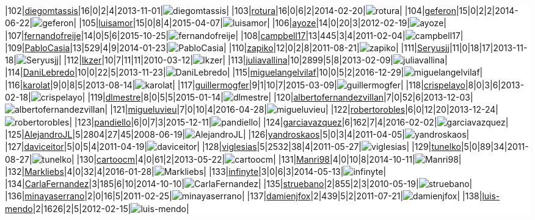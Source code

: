 |102|[diegomtassis](https://github.com/diegomtassis)|16|0|2|4|2013-11-01|![diegomtassis](https://avatars0.githubusercontent.com/u/5831026)|
|103|[rotura](https://github.com/rotura)|16|0|6|2|2014-02-20|![rotura](https://avatars2.githubusercontent.com/u/6740132)|
|104|[geferon](https://github.com/geferon)|15|0|2|2|2014-06-22|![geferon](https://avatars0.githubusercontent.com/u/7958349)|
|105|[luisamor](https://github.com/luisamor)|15|0|8|4|2015-04-07|![luisamor](https://avatars0.githubusercontent.com/u/11832980)|
|106|[ayoze](https://github.com/ayoze)|14|0|20|3|2012-02-19|![ayoze](https://avatars2.githubusercontent.com/u/1452175)|
|107|[fernandofreije](https://github.com/fernandofreije)|14|0|5|6|2015-10-25|![fernandofreije](https://avatars1.githubusercontent.com/u/15312497)|
|108|[campbell17](https://github.com/campbell17)|13|445|3|4|2011-02-04|![campbell17](https://avatars2.githubusercontent.com/u/601126)|
|109|[PabloCasia](https://github.com/PabloCasia)|13|529|4|9|2014-01-23|![PabloCasia](https://avatars2.githubusercontent.com/u/6482937)|
|110|[zapiko](https://github.com/zapiko)|12|0|2|8|2011-08-21|![zapiko](https://avatars3.githubusercontent.com/u/994379)|
|111|[Seryusjj](https://github.com/Seryusjj)|11|0|18|17|2013-11-18|![Seryusjj](https://avatars0.githubusercontent.com/u/5973560)|
|112|[Ikzer](https://github.com/Ikzer)|10|7|11|11|2010-03-12|![Ikzer](https://avatars3.githubusercontent.com/u/221023)|
|113|[juliavallina](https://github.com/juliavallina)|10|2899|5|8|2013-02-09|![juliavallina](https://avatars1.githubusercontent.com/u/3521323)|
|114|[DaniLebredo](https://github.com/DaniLebredo)|10|0|22|5|2013-11-23|![DaniLebredo](https://avatars3.githubusercontent.com/u/6020562)|
|115|[miguelangelvilaf](https://github.com/miguelangelvilaf)|10|0|5|2|2016-12-29|![miguelangelvilaf](https://avatars1.githubusercontent.com/u/24831224)|
|116|[karolat](https://github.com/karolat)|9|0|8|5|2013-08-14|![karolat](https://avatars0.githubusercontent.com/u/5226329)|
|117|[guillermogfer](https://github.com/guillermogfer)|9|1|10|7|2015-03-09|![guillermogfer](https://avatars3.githubusercontent.com/u/11395867)|
|118|[crispelayo](https://github.com/crispelayo)|8|0|3|6|2013-02-18|![crispelayo](https://avatars3.githubusercontent.com/u/3628016)|
|119|[dlmestre](https://github.com/dlmestre)|8|0|5|5|2015-01-14|![dlmestre](https://avatars3.githubusercontent.com/u/10538853)|
|120|[albertofernandezvillan](https://github.com/albertofernandezvillan)|7|0|52|6|2013-12-03|![albertofernandezvillan](https://avatars3.githubusercontent.com/u/6097318)|
|121|[migueluvieu](https://github.com/migueluvieu)|7|0|10|4|2016-04-28|![migueluvieu](https://avatars0.githubusercontent.com/u/18718231)|
|122|[robertorobles](https://github.com/robertorobles)|6|0|12|20|2013-12-24|![robertorobles](https://avatars0.githubusercontent.com/u/6253782)|
|123|[pandiello](https://github.com/pandiello)|6|0|7|3|2015-12-11|![pandiello](https://avatars2.githubusercontent.com/u/16255058)|
|124|[garciavazquez](https://github.com/garciavazquez)|6|162|7|4|2016-02-02|![garciavazquez](https://avatars3.githubusercontent.com/u/17021725)|
|125|[AlejandroJL](https://github.com/AlejandroJL)|5|2804|27|45|2008-06-19|![AlejandroJL](https://avatars3.githubusercontent.com/u/14291)|
|126|[yandroskaos](https://github.com/yandroskaos)|5|0|3|4|2011-04-05|![yandroskaos](https://avatars3.githubusercontent.com/u/710819)|
|127|[daviceitor](https://github.com/daviceitor)|5|0|5|4|2011-04-19|![daviceitor](https://avatars2.githubusercontent.com/u/738564)|
|128|[viglesias](https://github.com/viglesias)|5|2532|38|4|2011-05-27|![viglesias](https://avatars3.githubusercontent.com/u/813683)|
|129|[tunelko](https://github.com/tunelko)|5|0|89|34|2011-08-27|![tunelko](https://avatars2.githubusercontent.com/u/1008217)|
|130|[cartoocm](https://github.com/cartoocm)|4|0|61|2|2013-05-22|![cartoocm](https://avatars0.githubusercontent.com/u/4499445)|
|131|[Manri98](https://github.com/Manri98)|4|0|10|8|2014-10-11|![Manri98](https://avatars1.githubusercontent.com/u/9149238)|
|132|[Markliebs](https://github.com/Markliebs)|4|0|32|4|2016-01-28|![Markliebs](https://avatars2.githubusercontent.com/u/16943301)|
|133|[infinyte](https://github.com/infinyte)|3|0|6|3|2014-05-13|![infinyte](https://avatars0.githubusercontent.com/u/7569490)|
|134|[CarlaFernandez](https://github.com/CarlaFernandez)|3|185|6|10|2014-10-10|![CarlaFernandez](https://avatars2.githubusercontent.com/u/9136877)|
|135|[struebano](https://github.com/struebano)|2|855|2|3|2010-05-19|![struebano](https://avatars3.githubusercontent.com/u/281108)|
|136|[minayaserrano](https://github.com/minayaserrano)|2|0|16|5|2011-02-25|![minayaserrano](https://avatars0.githubusercontent.com/u/638574)|
|137|[damienjfox](https://github.com/damienjfox)|2|439|5|2|2011-07-21|![damienjfox](https://avatars2.githubusercontent.com/u/930405)|
|138|[luis-mendo](https://github.com/luis-mendo)|2|1626|2|5|2012-02-15|![luis-mendo](https://avatars0.githubusercontent.com/u/1439579)|